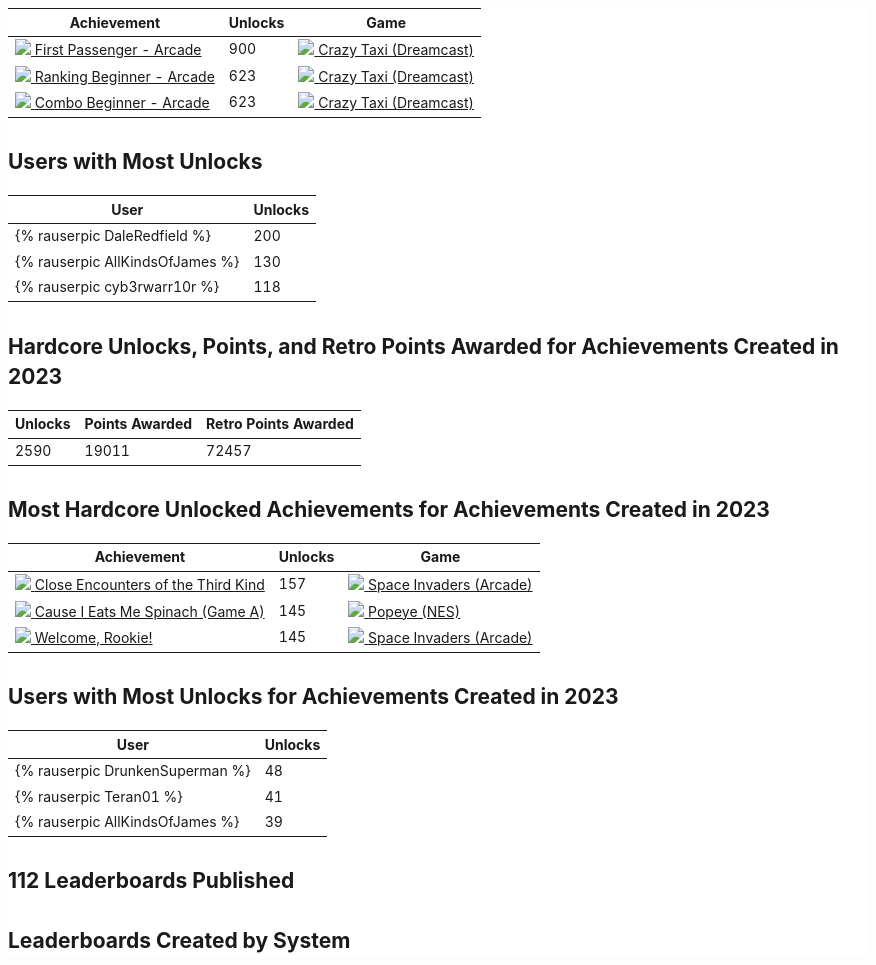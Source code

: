 | Achievement                                                                                                                                                                                                                                                          | Unlocks | Game                                                                                                                                                                                                                         |
| -------------------------------------------------------------------------------------------------------------------------------------------------------------------------------------------------------------------------------------------------------------------- | ------- | ---------------------------------------------------------------------------------------------------------------------------------------------------------------------------------------------------------------------------- |
| <a class="gameicon-link" href="https://retroachievements.org/achievement/194606" target="_blank" rel="noopener"> <img class="gameicon" src="https://s3-eu-west-1.amazonaws.com/i.retroachievements.org/Badge/216693.png"> <span>First Passenger - Arcade</span></a>  | 900     | <a class="gameicon-link" href="https://retroachievements.org/game/3399" target="_blank" rel="noopener"> <img class="gameicon" src="https://retroachievements.org/Images/036797.png"> <span>Crazy Taxi (Dreamcast)</span></a> |
| <a class="gameicon-link" href="https://retroachievements.org/achievement/194608" target="_blank" rel="noopener"> <img class="gameicon" src="https://s3-eu-west-1.amazonaws.com/i.retroachievements.org/Badge/216887.png"> <span>Ranking Beginner - Arcade</span></a> | 623     | <a class="gameicon-link" href="https://retroachievements.org/game/3399" target="_blank" rel="noopener"> <img class="gameicon" src="https://retroachievements.org/Images/036797.png"> <span>Crazy Taxi (Dreamcast)</span></a> |
| <a class="gameicon-link" href="https://retroachievements.org/achievement/194614" target="_blank" rel="noopener"> <img class="gameicon" src="https://s3-eu-west-1.amazonaws.com/i.retroachievements.org/Badge/217676.png"> <span>Combo Beginner - Arcade</span></a>   | 623     | <a class="gameicon-link" href="https://retroachievements.org/game/3399" target="_blank" rel="noopener"> <img class="gameicon" src="https://retroachievements.org/Images/036797.png"> <span>Crazy Taxi (Dreamcast)</span></a> |

## Users with Most Unlocks

| User                            | Unlocks |
| ------------------------------- | ------- |
| {% rauserpic DaleRedfield %}    | 200     |
| {% rauserpic AllKindsOfJames %} | 130     |
| {% rauserpic cyb3rwarr10r %}    | 118     |

## Hardcore Unlocks, Points, and Retro Points Awarded for Achievements Created in 2023

| Unlocks | Points Awarded | Retro Points Awarded |
| ------- | -------------- | -------------------- |
| 2590    | 19011          | 72457                |

## Most Hardcore Unlocked Achievements for Achievements Created in 2023

| Achievement                                                                                                                                                                                                                                                                   | Unlocks | Game                                                                                                                                                                                                                           |
| ----------------------------------------------------------------------------------------------------------------------------------------------------------------------------------------------------------------------------------------------------------------------------- | ------- | ------------------------------------------------------------------------------------------------------------------------------------------------------------------------------------------------------------------------------ |
| <a class="gameicon-link" href="https://retroachievements.org/achievement/303544" target="_blank" rel="noopener"> <img class="gameicon" src="https://s3-eu-west-1.amazonaws.com/i.retroachievements.org/Badge/337308.png"> <span>Close Encounters of the Third Kind</span></a> | 157     | <a class="gameicon-link" href="https://retroachievements.org/game/12526" target="_blank" rel="noopener"> <img class="gameicon" src="https://retroachievements.org/Images/069896.png"> <span>Space Invaders (Arcade)</span></a> |
| <a class="gameicon-link" href="https://retroachievements.org/achievement/350267" target="_blank" rel="noopener"> <img class="gameicon" src="https://s3-eu-west-1.amazonaws.com/i.retroachievements.org/Badge/396689.png"> <span>Cause I Eats Me Spinach (Game A)</span></a>   | 145     | <a class="gameicon-link" href="https://retroachievements.org/game/1881" target="_blank" rel="noopener"> <img class="gameicon" src="https://retroachievements.org/Images/065073.png"> <span>Popeye (NES)</span></a>             |
| <a class="gameicon-link" href="https://retroachievements.org/achievement/303535" target="_blank" rel="noopener"> <img class="gameicon" src="https://s3-eu-west-1.amazonaws.com/i.retroachievements.org/Badge/337299.png"> <span>Welcome, Rookie!</span></a>                   | 145     | <a class="gameicon-link" href="https://retroachievements.org/game/12526" target="_blank" rel="noopener"> <img class="gameicon" src="https://retroachievements.org/Images/069896.png"> <span>Space Invaders (Arcade)</span></a> |

## Users with Most Unlocks for Achievements Created in 2023

| User                            | Unlocks |
| ------------------------------- | ------- |
| {% rauserpic DrunkenSuperman %} | 48      |
| {% rauserpic Teran01 %}         | 41      |
| {% rauserpic AllKindsOfJames %} | 39      |

## 112 Leaderboards Published

## Leaderboards Created by System
